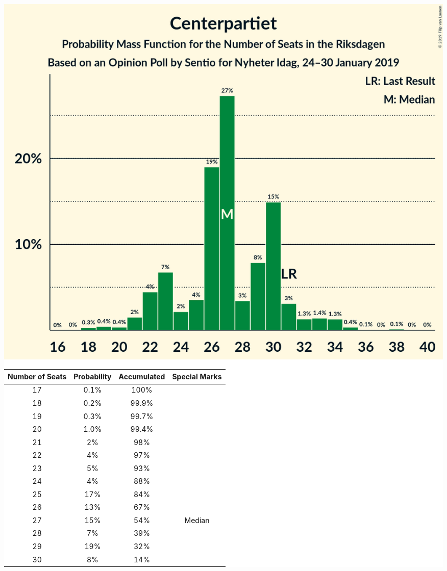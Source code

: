 ![Graph with seats probability mass function not yet produced](2019-01-30-Sentio-seats-pmf-centerpartiet.png "Seats Probability Mass Function")

| Number of Seats | Probability | Accumulated | Special Marks |
|:---------------:|:-----------:|:-----------:|:-------------:|
| 17 | 0.1% | 100% |  |
| 18 | 0.2% | 99.9% |  |
| 19 | 0.3% | 99.7% |  |
| 20 | 1.0% | 99.4% |  |
| 21 | 2% | 98% |  |
| 22 | 4% | 97% |  |
| 23 | 5% | 93% |  |
| 24 | 4% | 88% |  |
| 25 | 17% | 84% |  |
| 26 | 13% | 67% |  |
| 27 | 15% | 54% | Median |
| 28 | 7% | 39% |  |
| 29 | 19% | 32% |  |
| 30 | 8% | 14% |  |